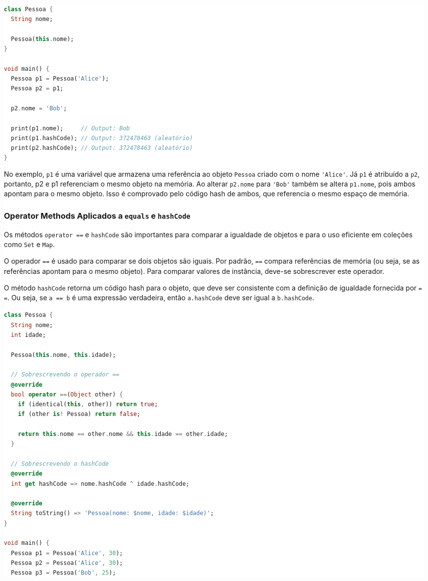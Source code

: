 ```dart
class Pessoa {
  String nome;

  Pessoa(this.nome);
}

void main() {
  Pessoa p1 = Pessoa('Alice');
  Pessoa p2 = p1;

  p2.nome = 'Bob';

  print(p1.nome);     // Output: Bob
  print(p1.hashCode); // Output: 372478463 (aleatório)
  print(p2.hashCode); // Output: 372478463 (aleatório)
}
```

No exemplo, `p1` é uma variável que armazena uma referência ao objeto `Pessoa` criado com o nome `'Alice'`. Já `p1` é atribuído a `p2`, portanto, p2 e p1 referenciam o mesmo objeto na memória. Ao alterar `p2.nome` para `'Bob'` também se altera `p1.nome`, pois ambos apontam para o mesmo objeto. Isso é comprovado pelo código hash de ambos, que referencia o mesmo espaço de memória.

### Operator Methods Aplicados a `equals` e `hashCode`

Os métodos `operator ==` e `hashCode` são importantes para comparar a igualdade de objetos e para o uso eficiente em coleções como `Set` e `Map`.

O operador `==` é usado para comparar se dois objetos são iguais. Por padrão, `==` compara referências de memória (ou seja, se as referências apontam para o mesmo objeto). Para comparar valores de instância, deve-se sobrescrever este operador.

O método `hashCode` retorna um código hash para o objeto, que deve ser consistente com a definição de igualdade fornecida por `==`. Ou seja, se `a == b` é uma expressão verdadeira, então `a.hashCode` deve ser igual a `b.hashCode`.

```dart
class Pessoa {
  String nome;
  int idade;

  Pessoa(this.nome, this.idade);

  // Sobrescrevendo o operador ==
  @override
  bool operator ==(Object other) {
    if (identical(this, other)) return true;
    if (other is! Pessoa) return false;

    return this.nome == other.nome && this.idade == other.idade;
  }

  // Sobrescrevendo o hashCode
  @override
  int get hashCode => nome.hashCode ^ idade.hashCode;

  @override
  String toString() => 'Pessoa(nome: $nome, idade: $idade)';
}

void main() {
  Pessoa p1 = Pessoa('Alice', 30);
  Pessoa p2 = Pessoa('Alice', 30);
  Pessoa p3 = Pessoa('Bob', 25);

```